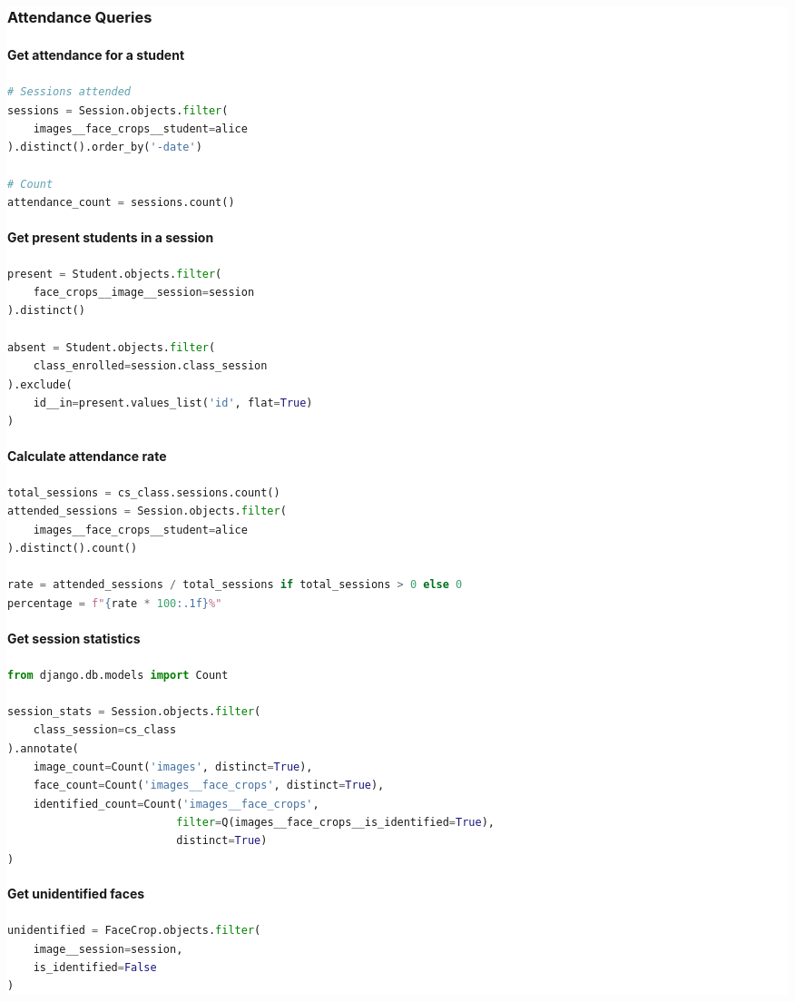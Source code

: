 ### Attendance Queries

#### Get attendance for a student
```python
# Sessions attended
sessions = Session.objects.filter(
    images__face_crops__student=alice
).distinct().order_by('-date')

# Count
attendance_count = sessions.count()
```

#### Get present students in a session
```python
present = Student.objects.filter(
    face_crops__image__session=session
).distinct()

absent = Student.objects.filter(
    class_enrolled=session.class_session
).exclude(
    id__in=present.values_list('id', flat=True)
)
```

#### Calculate attendance rate
```python
total_sessions = cs_class.sessions.count()
attended_sessions = Session.objects.filter(
    images__face_crops__student=alice
).distinct().count()

rate = attended_sessions / total_sessions if total_sessions > 0 else 0
percentage = f"{rate * 100:.1f}%"
```

#### Get session statistics
```python
from django.db.models import Count

session_stats = Session.objects.filter(
    class_session=cs_class
).annotate(
    image_count=Count('images', distinct=True),
    face_count=Count('images__face_crops', distinct=True),
    identified_count=Count('images__face_crops', 
                          filter=Q(images__face_crops__is_identified=True),
                          distinct=True)
)
```

#### Get unidentified faces
```python
unidentified = FaceCrop.objects.filter(
    image__session=session,
    is_identified=False
)
```
